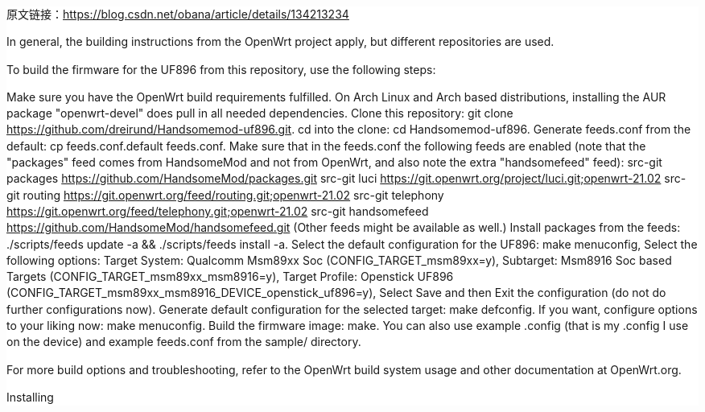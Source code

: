 原文链接：https://blog.csdn.net/obana/article/details/134213234


In general, the building instructions from the OpenWrt project apply, but different repositories are used.

To build the firmware for the UF896 from this repository, use the following steps:

Make sure you have the OpenWrt build requirements fulfilled.
On Arch Linux and Arch based distributions, installing the AUR package "openwrt-devel" does pull in all needed dependencies.
Clone this repository: git clone https://github.com/dreirund/Handsomemod-uf896.git.
cd into the clone: cd Handsomemod-uf896.
Generate feeds.conf from the default: cp feeds.conf.default feeds.conf.
Make sure that in the feeds.conf the following feeds are enabled (note that the "packages" feed comes from HandsomeMod and not from OpenWrt, and also note the extra "handsomefeed" feed):
src-git packages https://github.com/HandsomeMod/packages.git
src-git luci https://git.openwrt.org/project/luci.git;openwrt-21.02
src-git routing https://git.openwrt.org/feed/routing.git;openwrt-21.02
src-git telephony https://git.openwrt.org/feed/telephony.git;openwrt-21.02
src-git handsomefeed https://github.com/HandsomeMod/handsomefeed.git
(Other feeds might be available as well.)
Install packages from the feeds: ./scripts/feeds update -a && ./scripts/feeds install -a.
Select the default configuration for the UF896:
make menuconfig,
Select the following options:
Target System: Qualcomm Msm89xx Soc (CONFIG_TARGET_msm89xx=y),
Subtarget: Msm8916 Soc based Targets (CONFIG_TARGET_msm89xx_msm8916=y),
Target Profile: Openstick UF896 (CONFIG_TARGET_msm89xx_msm8916_DEVICE_openstick_uf896=y),
Select Save and then Exit the configuration (do not do further configurations now).
Generate default configuration for the selected target: make defconfig.
If you want, configure options to your liking now: make menuconfig.
Build the firmware image: make.
You can also use example .config (that is my .config I use on the device) and example feeds.conf from the sample/ directory.

For more build options and troubleshooting, refer to the OpenWrt build system usage and other documentation at OpenWrt.org.

Installing
